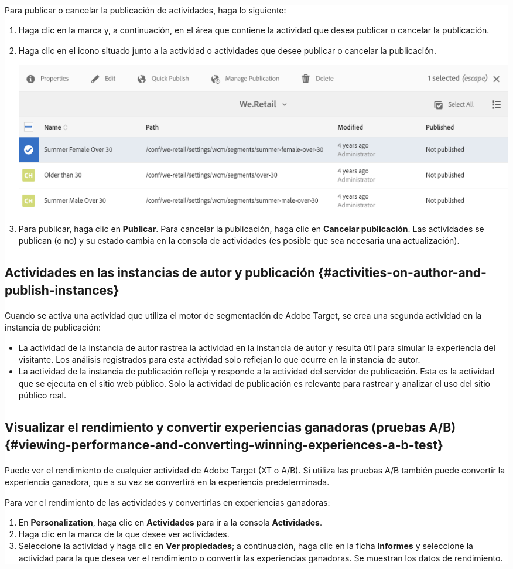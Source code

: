 Para publicar o cancelar la publicación de actividades, haga lo siguiente:

1. Haga clic en la marca y, a continuación, en el área que contiene la actividad que desea publicar o cancelar la publicación.
1. Haga clic en el icono situado junto a la actividad o actividades que desee publicar o cancelar la publicación.

   ![captura de pantalla_2019-03-05at123846](assets/screen-shot_2019-03-05at123846.png)

1. Para publicar, haga clic en **Publicar**. Para cancelar la publicación, haga clic en **Cancelar publicación**. Las actividades se publican (o no) y su estado cambia en la consola de actividades (es posible que sea necesaria una actualización).

## Actividades en las instancias de autor y publicación {#activities-on-author-and-publish-instances}

Cuando se activa una actividad que utiliza el motor de segmentación de Adobe Target, se crea una segunda actividad en la instancia de publicación:

* La actividad de la instancia de autor rastrea la actividad en la instancia de autor y resulta útil para simular la experiencia del visitante. Los análisis registrados para esta actividad solo reflejan lo que ocurre en la instancia de autor.
* La actividad de la instancia de publicación refleja y responde a la actividad del servidor de publicación. Esta es la actividad que se ejecuta en el sitio web público. Solo la actividad de publicación es relevante para rastrear y analizar el uso del sitio público real.

## Visualizar el rendimiento y convertir experiencias ganadoras (pruebas A/B) {#viewing-performance-and-converting-winning-experiences-a-b-test}

Puede ver el rendimiento de cualquier actividad de Adobe Target (XT o A/B). Si utiliza las pruebas A/B también puede convertir la experiencia ganadora, que a su vez se convertirá en la experiencia predeterminada.

Para ver el rendimiento de las actividades y convertirlas en experiencias ganadoras:

1. En **Personalization**, haga clic en **Actividades** para ir a la consola **Actividades**.
1. Haga clic en la marca de la que desee ver actividades.
1. Seleccione la actividad y haga clic en **Ver propiedades**; a continuación, haga clic en la ficha **Informes** y seleccione la actividad para la que desea ver el rendimiento o convertir las experiencias ganadoras. Se muestran los datos de rendimiento.
